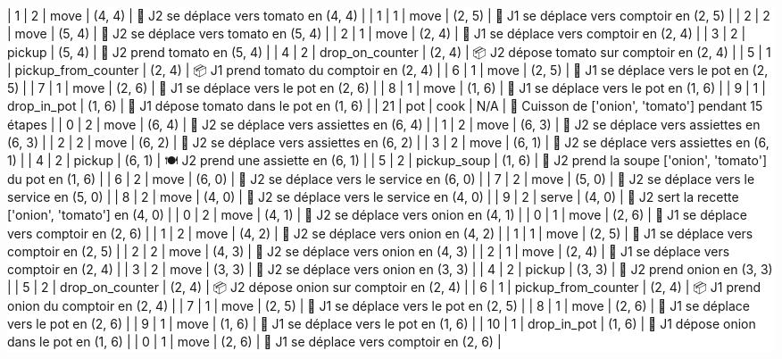 |   1 | 2      | move         | (4, 4)   | 🚶 J2 se déplace vers tomato en (4, 4) |
|   1 | 1      | move         | (2, 5)   | 🚶 J1 se déplace vers comptoir en (2, 5) |
|   2 | 2      | move         | (5, 4)   | 🚶 J2 se déplace vers tomato en (5, 4) |
|   2 | 1      | move         | (2, 4)   | 🚶 J1 se déplace vers comptoir en (2, 4) |
|   3 | 2      | pickup       | (5, 4)   | 🥬 J2 prend tomato en (5, 4) |
|   4 | 2      | drop_on_counter | (2, 4)   | 📦 J2 dépose tomato sur comptoir en (2, 4) |
|   5 | 1      | pickup_from_counter | (2, 4)   | 📦 J1 prend tomato du comptoir en (2, 4) |
|   6 | 1      | move         | (2, 5)   | 🚶 J1 se déplace vers le pot en (2, 5) |
|   7 | 1      | move         | (2, 6)   | 🚶 J1 se déplace vers le pot en (2, 6) |
|   8 | 1      | move         | (1, 6)   | 🚶 J1 se déplace vers le pot en (1, 6) |
|   9 | 1      | drop_in_pot  | (1, 6)   | 🍲 J1 dépose tomato dans le pot en (1, 6) |
|  21 | pot    | cook         | N/A      | 🍲 Cuisson de ['onion', 'tomato'] pendant 15 étapes |
|   0 | 2      | move         | (6, 4)   | 🚶 J2 se déplace vers assiettes en (6, 4) |
|   1 | 2      | move         | (6, 3)   | 🚶 J2 se déplace vers assiettes en (6, 3) |
|   2 | 2      | move         | (6, 2)   | 🚶 J2 se déplace vers assiettes en (6, 2) |
|   3 | 2      | move         | (6, 1)   | 🚶 J2 se déplace vers assiettes en (6, 1) |
|   4 | 2      | pickup       | (6, 1)   | 🍽️ J2 prend une assiette en (6, 1) |
|   5 | 2      | pickup_soup  | (1, 6)   | 🍲 J2 prend la soupe ['onion', 'tomato'] du pot en (1, 6) |
|   6 | 2      | move         | (6, 0)   | 🚶 J2 se déplace vers le service en (6, 0) |
|   7 | 2      | move         | (5, 0)   | 🚶 J2 se déplace vers le service en (5, 0) |
|   8 | 2      | move         | (4, 0)   | 🚶 J2 se déplace vers le service en (4, 0) |
|   9 | 2      | serve        | (4, 0)   | 🎉 J2 sert la recette ['onion', 'tomato'] en (4, 0) |
|   0 | 2      | move         | (4, 1)   | 🚶 J2 se déplace vers onion en (4, 1) |
|   0 | 1      | move         | (2, 6)   | 🚶 J1 se déplace vers comptoir en (2, 6) |
|   1 | 2      | move         | (4, 2)   | 🚶 J2 se déplace vers onion en (4, 2) |
|   1 | 1      | move         | (2, 5)   | 🚶 J1 se déplace vers comptoir en (2, 5) |
|   2 | 2      | move         | (4, 3)   | 🚶 J2 se déplace vers onion en (4, 3) |
|   2 | 1      | move         | (2, 4)   | 🚶 J1 se déplace vers comptoir en (2, 4) |
|   3 | 2      | move         | (3, 3)   | 🚶 J2 se déplace vers onion en (3, 3) |
|   4 | 2      | pickup       | (3, 3)   | 🥬 J2 prend onion en (3, 3) |
|   5 | 2      | drop_on_counter | (2, 4)   | 📦 J2 dépose onion sur comptoir en (2, 4) |
|   6 | 1      | pickup_from_counter | (2, 4)   | 📦 J1 prend onion du comptoir en (2, 4) |
|   7 | 1      | move         | (2, 5)   | 🚶 J1 se déplace vers le pot en (2, 5) |
|   8 | 1      | move         | (2, 6)   | 🚶 J1 se déplace vers le pot en (2, 6) |
|   9 | 1      | move         | (1, 6)   | 🚶 J1 se déplace vers le pot en (1, 6) |
|  10 | 1      | drop_in_pot  | (1, 6)   | 🍲 J1 dépose onion dans le pot en (1, 6) |
|   0 | 1      | move         | (2, 6)   | 🚶 J1 se déplace vers comptoir en (2, 6) |
